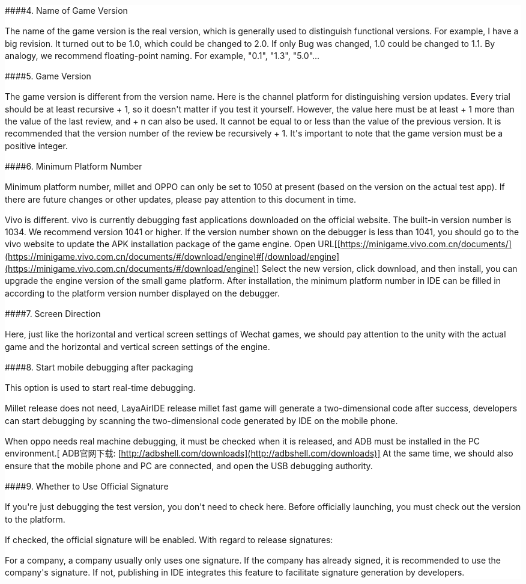 ####4. Name of Game Version

The name of the game version is the real version, which is generally used to distinguish functional versions. For example, I have a big revision. It turned out to be 1.0, which could be changed to 2.0. If only Bug was changed, 1.0 could be changed to 1.1. By analogy, we recommend floating-point naming. For example, "0.1", "1.3", "5.0"...

####5. Game Version

The game version is different from the version name. Here is the channel platform for distinguishing version updates. Every trial should be at least recursive + 1, so it doesn't matter if you test it yourself. However, the value here must be at least + 1 more than the value of the last review, and + n can also be used. It cannot be equal to or less than the value of the previous version. It is recommended that the version number of the review be recursively + 1. It's important to note that the game version must be a positive integer.

####6. Minimum Platform Number

Minimum platform number, millet and OPPO can only be set to 1050 at present (based on the version on the actual test app). If there are future changes or other updates, please pay attention to this document in time.

Vivo is different. vivo is currently debugging fast applications downloaded on the official website. The built-in version number is 1034. We recommend version 1041 or higher. If the version number shown on the debugger is less than 1041, you should go to the vivo website to update the APK installation package of the game engine. Open URL[[https://minigame.vivo.com.cn/documents/](https://minigame.vivo.com.cn/documents/#/download/engine)#[/download/engine](https://minigame.vivo.com.cn/documents/#/download/engine)] Select the new version, click download, and then install, you can upgrade the engine version of the small game platform. After installation, the minimum platform number in IDE can be filled in according to the platform version number displayed on the debugger.

####7. Screen Direction

Here, just like the horizontal and vertical screen settings of Wechat games, we should pay attention to the unity with the actual game and the horizontal and vertical screen settings of the engine.

####8. Start mobile debugging after packaging

This option is used to start real-time debugging.

Millet release does not need, LayaAirIDE release millet fast game will generate a two-dimensional code after success, developers can start debugging by scanning the two-dimensional code generated by IDE on the mobile phone.

When oppo needs real machine debugging, it must be checked when it is released, and ADB must be installed in the PC environment.[ ADB官网下载:  [http://adbshell.com/downloads](http://adbshell.com/downloads)] At the same time, we should also ensure that the mobile phone and PC are connected, and open the USB debugging authority.

####9. Whether to Use Official Signature

If you're just debugging the test version, you don't need to check here. Before officially launching, you must check out the version to the platform.

If checked, the official signature will be enabled. With regard to release signatures:

For a company, a company usually only uses one signature. If the company has already signed, it is recommended to use the company's signature. If not, publishing in IDE integrates this feature to facilitate signature generation by developers.
